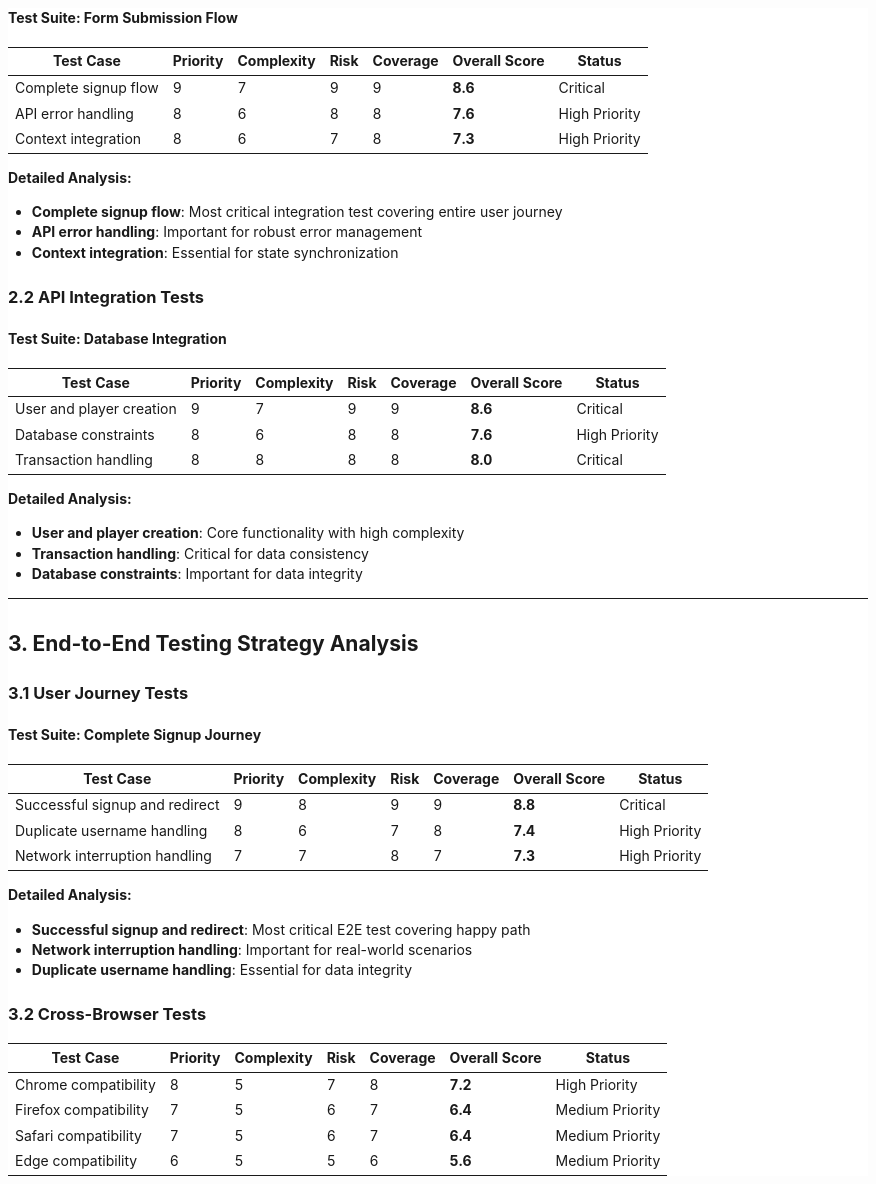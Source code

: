 #### Test Suite: Form Submission Flow
| Test Case | Priority | Complexity | Risk | Coverage | Overall Score | Status |
|-----------|----------|------------|------|----------|---------------|---------|
| Complete signup flow | 9 | 7 | 9 | 9 | **8.6** | Critical |
| API error handling | 8 | 6 | 8 | 8 | **7.6** | High Priority |
| Context integration | 8 | 6 | 7 | 8 | **7.3** | High Priority |

**Detailed Analysis:**
- **Complete signup flow**: Most critical integration test covering entire user journey
- **API error handling**: Important for robust error management
- **Context integration**: Essential for state synchronization

### 2.2 API Integration Tests

#### Test Suite: Database Integration
| Test Case | Priority | Complexity | Risk | Coverage | Overall Score | Status |
|-----------|----------|------------|------|----------|---------------|---------|
| User and player creation | 9 | 7 | 9 | 9 | **8.6** | Critical |
| Database constraints | 8 | 6 | 8 | 8 | **7.6** | High Priority |
| Transaction handling | 8 | 8 | 8 | 8 | **8.0** | Critical |

**Detailed Analysis:**
- **User and player creation**: Core functionality with high complexity
- **Transaction handling**: Critical for data consistency
- **Database constraints**: Important for data integrity

---

## 3. End-to-End Testing Strategy Analysis

### 3.1 User Journey Tests

#### Test Suite: Complete Signup Journey
| Test Case | Priority | Complexity | Risk | Coverage | Overall Score | Status |
|-----------|----------|------------|------|----------|---------------|---------|
| Successful signup and redirect | 9 | 8 | 9 | 9 | **8.8** | Critical |
| Duplicate username handling | 8 | 6 | 7 | 8 | **7.4** | High Priority |
| Network interruption handling | 7 | 7 | 8 | 7 | **7.3** | High Priority |

**Detailed Analysis:**
- **Successful signup and redirect**: Most critical E2E test covering happy path
- **Network interruption handling**: Important for real-world scenarios
- **Duplicate username handling**: Essential for data integrity

### 3.2 Cross-Browser Tests
| Test Case | Priority | Complexity | Risk | Coverage | Overall Score | Status |
|-----------|----------|------------|------|----------|---------------|---------|
| Chrome compatibility | 8 | 5 | 7 | 8 | **7.2** | High Priority |
| Firefox compatibility | 7 | 5 | 6 | 7 | **6.4** | Medium Priority |
| Safari compatibility | 7 | 5 | 6 | 7 | **6.4** | Medium Priority |
| Edge compatibility | 6 | 5 | 5 | 6 | **5.6** | Medium Priority |

